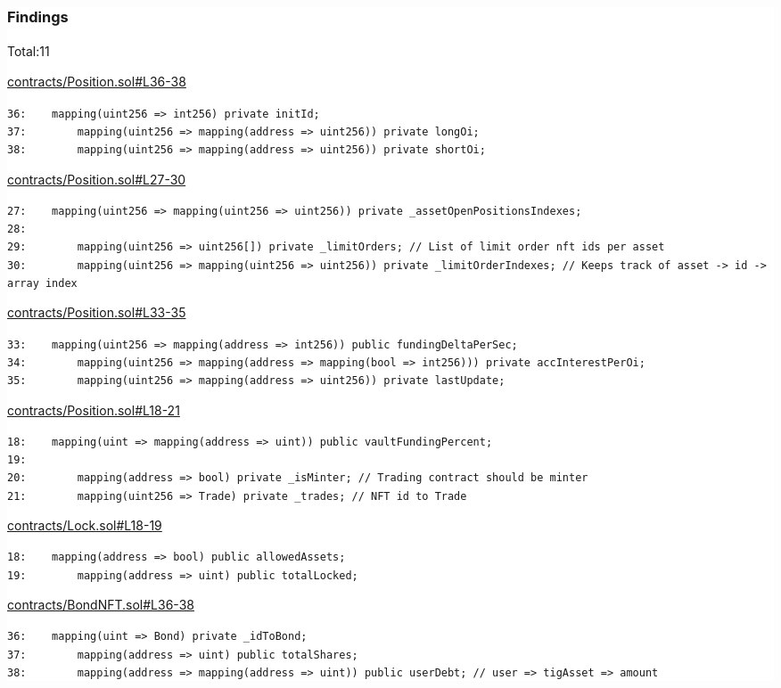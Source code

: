 ### Findings

Total:11

[contracts/Position.sol#L36-38](https://github.com/code-423n4/2022-12-tigris/tree/main//contracts/Position.sol#L36-38)

```solidity
36:    mapping(uint256 => int256) private initId;
37:        mapping(uint256 => mapping(address => uint256)) private longOi;
38:        mapping(uint256 => mapping(address => uint256)) private shortOi;
```

[contracts/Position.sol#L27-30](https://github.com/code-423n4/2022-12-tigris/tree/main//contracts/Position.sol#L27-30)

```solidity
27:    mapping(uint256 => mapping(uint256 => uint256)) private _assetOpenPositionsIndexes;
28:
29:        mapping(uint256 => uint256[]) private _limitOrders; // List of limit order nft ids per asset
30:        mapping(uint256 => mapping(uint256 => uint256)) private _limitOrderIndexes; // Keeps track of asset -> id -> array index
```

[contracts/Position.sol#L33-35](https://github.com/code-423n4/2022-12-tigris/tree/main//contracts/Position.sol#L33-35)

```solidity
33:    mapping(uint256 => mapping(address => int256)) public fundingDeltaPerSec;
34:        mapping(uint256 => mapping(address => mapping(bool => int256))) private accInterestPerOi;
35:        mapping(uint256 => mapping(address => uint256)) private lastUpdate;
```

[contracts/Position.sol#L18-21](https://github.com/code-423n4/2022-12-tigris/tree/main//contracts/Position.sol#L18-21)

```solidity
18:    mapping(uint => mapping(address => uint)) public vaultFundingPercent;
19:
20:        mapping(address => bool) private _isMinter; // Trading contract should be minter
21:        mapping(uint256 => Trade) private _trades; // NFT id to Trade
```

[contracts/Lock.sol#L18-19](https://github.com/code-423n4/2022-12-tigris/tree/main//contracts/Lock.sol#L18-19)

```solidity
18:    mapping(address => bool) public allowedAssets;
19:        mapping(address => uint) public totalLocked;
```

[contracts/BondNFT.sol#L36-38](https://github.com/code-423n4/2022-12-tigris/tree/main//contracts/BondNFT.sol#L36-38)

```solidity
36:    mapping(uint => Bond) private _idToBond;
37:        mapping(address => uint) public totalShares;
38:        mapping(address => mapping(address => uint)) public userDebt; // user => tigAsset => amount
```
